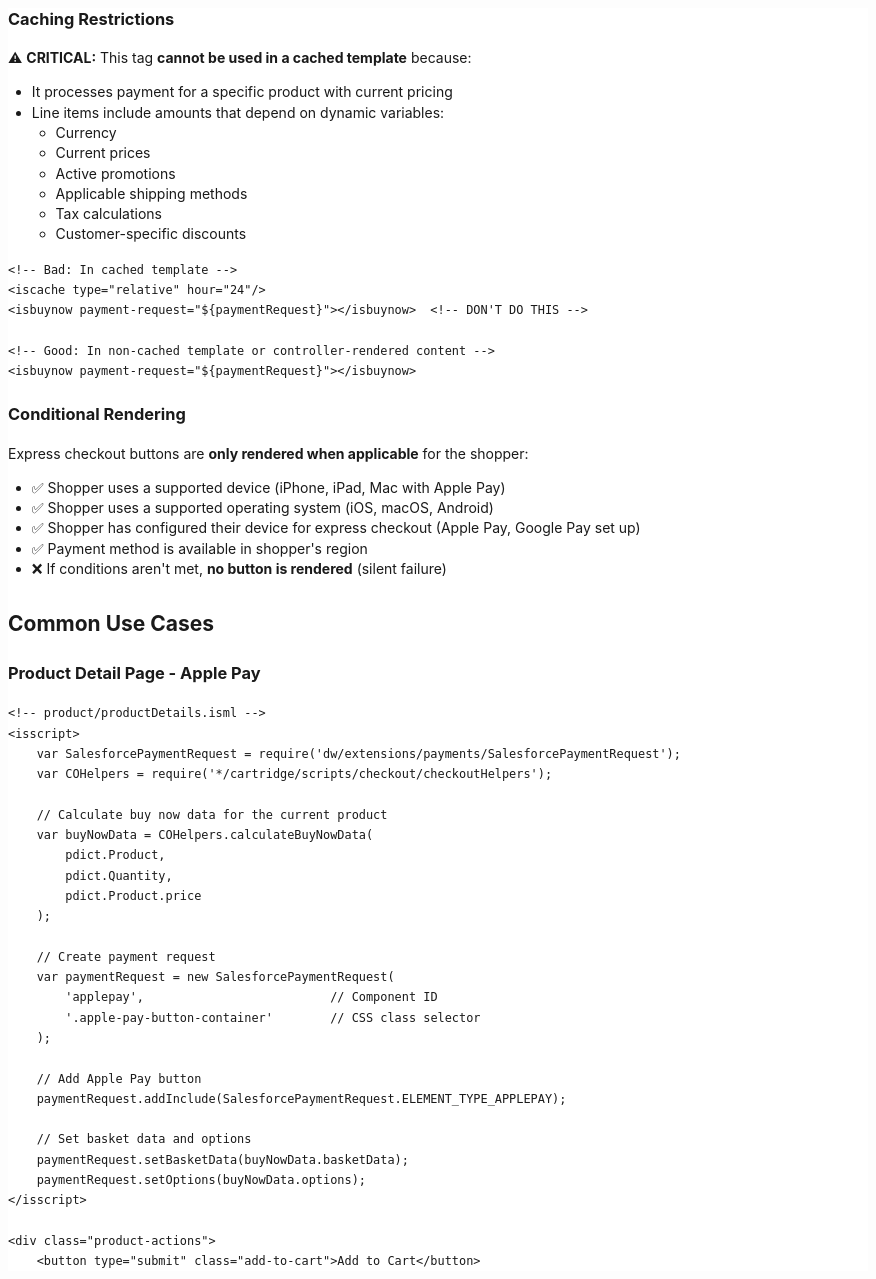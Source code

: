 ### Caching Restrictions

⚠️ **CRITICAL:** This tag **cannot be used in a cached template** because:

- It processes payment for a specific product with current pricing
- Line items include amounts that depend on dynamic variables:
  - Currency
  - Current prices
  - Active promotions
  - Applicable shipping methods
  - Tax calculations
  - Customer-specific discounts

```isml
<!-- Bad: In cached template -->
<iscache type="relative" hour="24"/>
<isbuynow payment-request="${paymentRequest}"></isbuynow>  <!-- DON'T DO THIS -->

<!-- Good: In non-cached template or controller-rendered content -->
<isbuynow payment-request="${paymentRequest}"></isbuynow>
```

### Conditional Rendering

Express checkout buttons are **only rendered when applicable** for the shopper:

- ✅ Shopper uses a supported device (iPhone, iPad, Mac with Apple Pay)
- ✅ Shopper uses a supported operating system (iOS, macOS, Android)
- ✅ Shopper has configured their device for express checkout (Apple Pay, Google Pay set up)
- ✅ Payment method is available in shopper's region
- ❌ If conditions aren't met, **no button is rendered** (silent failure)

## Common Use Cases

### Product Detail Page - Apple Pay

```isml
<!-- product/productDetails.isml -->
<isscript>
    var SalesforcePaymentRequest = require('dw/extensions/payments/SalesforcePaymentRequest');
    var COHelpers = require('*/cartridge/scripts/checkout/checkoutHelpers');
    
    // Calculate buy now data for the current product
    var buyNowData = COHelpers.calculateBuyNowData(
        pdict.Product, 
        pdict.Quantity, 
        pdict.Product.price
    );
    
    // Create payment request
    var paymentRequest = new SalesforcePaymentRequest(
        'applepay',                          // Component ID
        '.apple-pay-button-container'        // CSS class selector
    );
    
    // Add Apple Pay button
    paymentRequest.addInclude(SalesforcePaymentRequest.ELEMENT_TYPE_APPLEPAY);
    
    // Set basket data and options
    paymentRequest.setBasketData(buyNowData.basketData);
    paymentRequest.setOptions(buyNowData.options);
</isscript>

<div class="product-actions">
    <button type="submit" class="add-to-cart">Add to Cart</button>
```